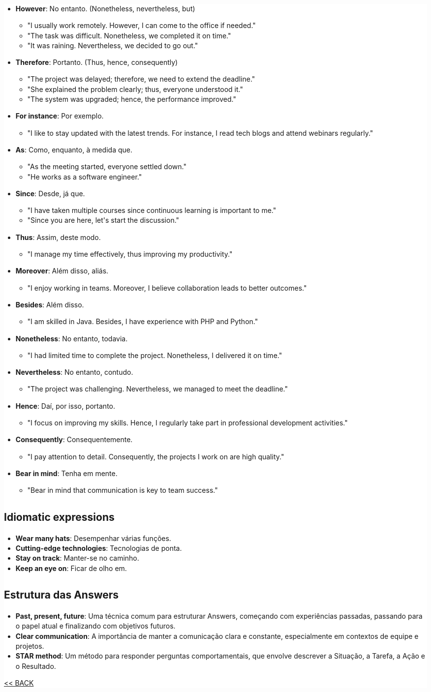 - **However**: No entanto. (Nonetheless, nevertheless, but)
  - "I usually work remotely. However, I can come to the office if needed."
  - "The task was difficult. Nonetheless, we completed it on time."
  - "It was raining. Nevertheless, we decided to go out."

- **Therefore**: Portanto. (Thus, hence, consequently)
  - "The project was delayed; therefore, we need to extend the deadline."
  - "She explained the problem clearly; thus, everyone understood it."
  - "The system was upgraded; hence, the performance improved."

- **For instance**: Por exemplo.
  - "I like to stay updated with the latest trends. For instance, I read tech blogs and attend webinars regularly."

- **As**: Como, enquanto, à medida que.
  - "As the meeting started, everyone settled down."
  - "He works as a software engineer."

- **Since**: Desde, já que.
  - "I have taken multiple courses since continuous learning is important to me."
  - "Since you are here, let's start the discussion."

- **Thus**: Assim, deste modo.
  - "I manage my time effectively, thus improving my productivity."

- **Moreover**: Além disso, aliás.
  - "I enjoy working in teams. Moreover, I believe collaboration leads to better outcomes."

- **Besides**: Além disso.
  - "I am skilled in Java. Besides, I have experience with PHP and Python."

- **Nonetheless**: No entanto, todavia.
  - "I had limited time to complete the project. Nonetheless, I delivered it on time."

- **Nevertheless**: No entanto, contudo.
  - "The project was challenging. Nevertheless, we managed to meet the deadline."

- **Hence**: Daí, por isso, portanto.
  - "I focus on improving my skills. Hence, I regularly take part in professional development activities."

- **Consequently**: Consequentemente.
  - "I pay attention to detail. Consequently, the projects I work on are high quality."

- **Bear in mind**: Tenha em mente.
  - "Bear in mind that communication is key to team success."

## Idiomatic expressions
- **Wear many hats**: Desempenhar várias funções.
- **Cutting-edge technologies**: Tecnologias de ponta.
- **Stay on track**: Manter-se no caminho.
- **Keep an eye on**: Ficar de olho em.

## Estrutura das Answers
- **Past, present, future**: Uma técnica comum para estruturar Answers, começando com experiências passadas, passando para o papel atual e finalizando com objetivos futuros.
- **Clear communication**: A importância de manter a comunicação clara e constante, especialmente em contextos de equipe e projetos.
- **STAR method**: Um método para responder perguntas comportamentais, que envolve descrever a Situação, a Tarefa, a Ação e o Resultado.

[<< BACK ](README.md)
